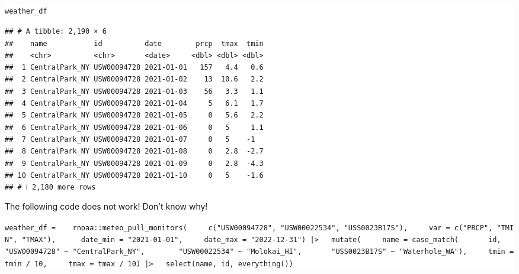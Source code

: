 ``` r
weather_df
```

    ## # A tibble: 2,190 × 6
    ##    name           id          date        prcp  tmax  tmin
    ##    <chr>          <chr>       <date>     <dbl> <dbl> <dbl>
    ##  1 CentralPark_NY USW00094728 2021-01-01   157   4.4   0.6
    ##  2 CentralPark_NY USW00094728 2021-01-02    13  10.6   2.2
    ##  3 CentralPark_NY USW00094728 2021-01-03    56   3.3   1.1
    ##  4 CentralPark_NY USW00094728 2021-01-04     5   6.1   1.7
    ##  5 CentralPark_NY USW00094728 2021-01-05     0   5.6   2.2
    ##  6 CentralPark_NY USW00094728 2021-01-06     0   5     1.1
    ##  7 CentralPark_NY USW00094728 2021-01-07     0   5    -1  
    ##  8 CentralPark_NY USW00094728 2021-01-08     0   2.8  -2.7
    ##  9 CentralPark_NY USW00094728 2021-01-09     0   2.8  -4.3
    ## 10 CentralPark_NY USW00094728 2021-01-10     0   5    -1.6
    ## # ℹ 2,180 more rows

The following code does not work! Don’t know why!

`weather_df =    rnoaa::meteo_pull_monitors(     c("USW00094728", "USW00022534", "USS0023B17S"),     var = c("PRCP", "TMIN", "TMAX"),      date_min = "2021-01-01",     date_max = "2022-12-31") |>   mutate(     name = case_match(       id,        "USW00094728" ~ "CentralPark_NY",        "USW00022534" ~ "Molokai_HI",       "USS0023B17S" ~ "Waterhole_WA"),     tmin = tmin / 10,     tmax = tmax / 10) |>   select(name, id, everything())`
